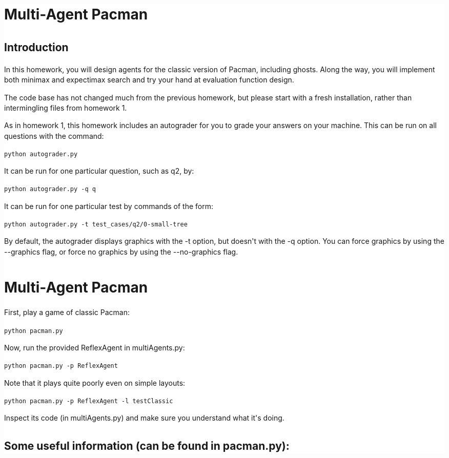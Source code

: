 # Multi-Agent Pacman

## Introduction

In this homework, you will design agents for the classic version of Pacman, including ghosts. Along the way, you will
implement both minimax and expectimax search and try your hand at evaluation function design.

The code base has not changed much from the previous homework, but please start with a fresh installation, rather than
intermingling files from homework 1.

As in homework 1, this homework includes an autograder for you to grade your answers on your machine. This can be
run on all questions with the command:

```
python autograder.py
```
It can be run for one particular question, such as q2, by:

```
python autograder.py -q q
```
It can be run for one particular test by commands of the form:

```
python autograder.py -t test_cases/q2/0-small-tree
```
By default, the autograder displays graphics with the -t option, but doesn't with the -q option. You can force graphics by
using the --graphics flag, or force no graphics by using the --no-graphics flag.

# Multi-Agent Pacman

First, play a game of classic Pacman:

```
python pacman.py
```
Now, run the provided ReflexAgent in multiAgents.py:

```
python pacman.py -p ReflexAgent
```
Note that it plays quite poorly even on simple layouts:

```
python pacman.py -p ReflexAgent -l testClassic
```
Inspect its code (in multiAgents.py) and make sure you understand what it's doing.

## Some useful information (can be found in pacman.py):
